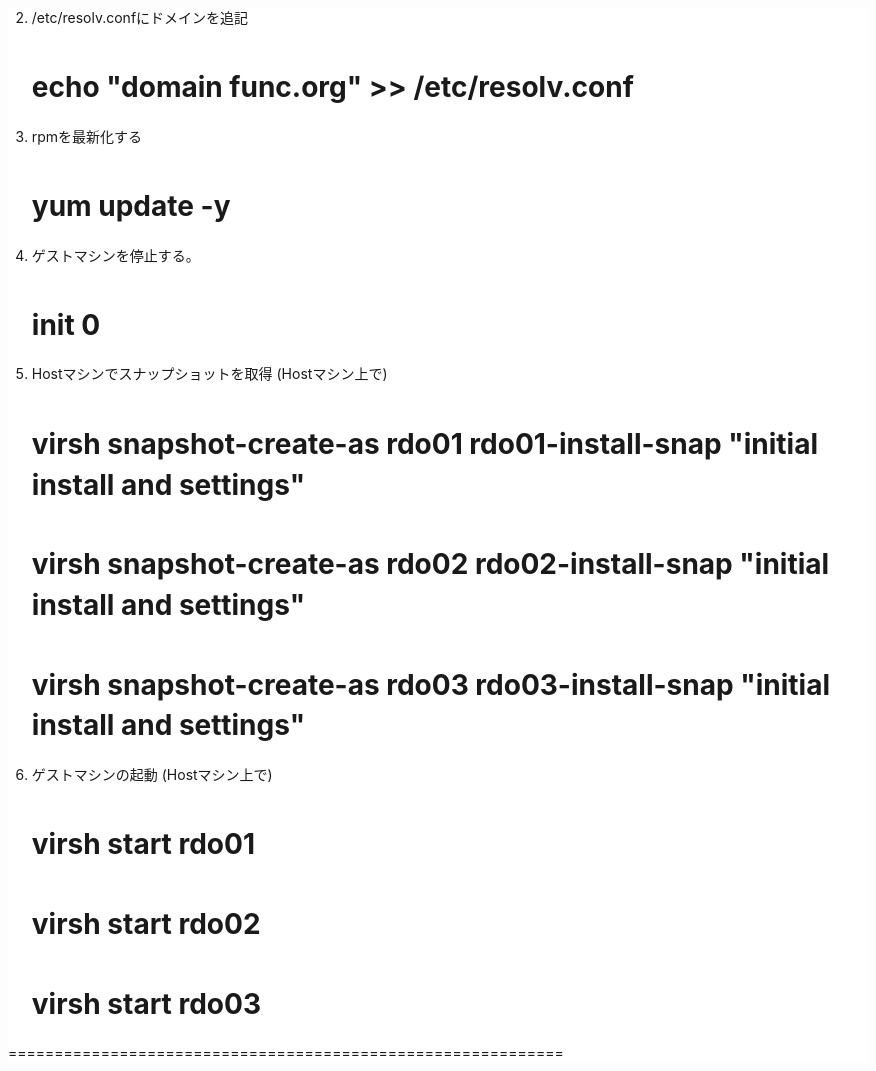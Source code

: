 2. /etc/resolv.confにドメインを追記
   # echo "domain func.org" >> /etc/resolv.conf

3. rpmを最新化する
   # yum update -y

4. ゲストマシンを停止する。
   # init 0

5. Hostマシンでスナップショットを取得
   (Hostマシン上で)
   # virsh snapshot-create-as rdo01 rdo01-install-snap "initial install and settings"
   # virsh snapshot-create-as rdo02 rdo02-install-snap "initial install and settings"
   # virsh snapshot-create-as rdo03 rdo03-install-snap "initial install and settings"

6. ゲストマシンの起動
   (Hostマシン上で)
   # virsh start rdo01
   # virsh start rdo02
   # virsh start rdo03
============================================================
